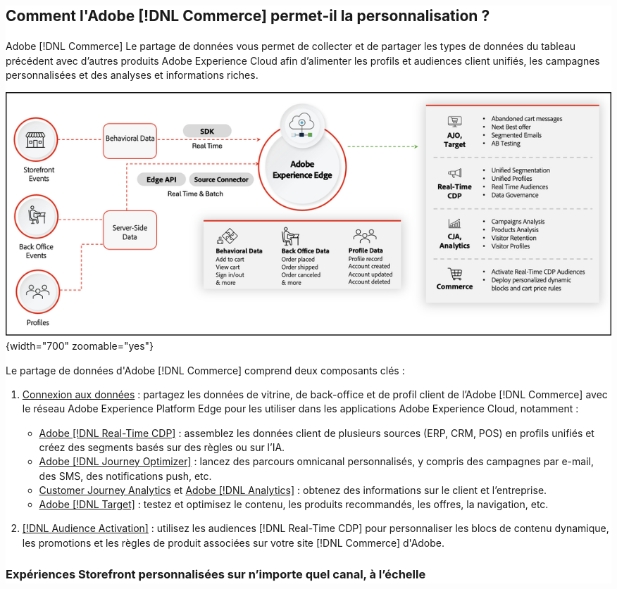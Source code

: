 ## Comment l&#39;Adobe [!DNL Commerce] permet-il la personnalisation ?

Adobe [!DNL Commerce] Le partage de données vous permet de collecter et de partager les types de données du tableau précédent avec d’autres produits Adobe Experience Cloud afin d’alimenter les profils et audiences client unifiés, les campagnes personnalisées et des analyses et informations riches.

![Flux de données vers le serveur Experience Platform ](assets/commerce-edge.png){width="700" zoomable="yes"}

Le partage de données d&#39;Adobe [!DNL Commerce] comprend deux composants clés :

1. [Connexion aux données](https://experienceleague.adobe.com/en/docs/commerce-merchant-services/data-connection/overview) : partagez les données de vitrine, de back-office et de profil client de l’Adobe [!DNL Commerce] avec le réseau Adobe Experience Platform Edge pour les utiliser dans les applications Adobe Experience Cloud, notamment :

   - [Adobe [!DNL Real-Time CDP]](https://experienceleague.adobe.com/en/docs/experience-platform/rtcdp/intro/rtcdp-intro/overview) : assemblez les données client de plusieurs sources (ERP, CRM, POS) en profils unifiés et créez des segments basés sur des règles ou sur l’IA.
   - [Adobe [!DNL Journey Optimizer]](https://experienceleague.adobe.com/en/docs/journey-optimizer/using/get-started/get-started) : lancez des parcours omnicanal personnalisés, y compris des campagnes par e-mail, des SMS, des notifications push, etc.
   - [Customer Journey Analytics](https://experienceleague.adobe.com/en/docs/analytics-platform/using/cja-overview/cja-overview) et [Adobe [!DNL Analytics]](https://experienceleague.adobe.com/en/docs/analytics/analyze/admin-overview/analytics-overview) : obtenez des informations sur le client et l’entreprise.
   - [Adobe [!DNL Target]](https://experienceleague.adobe.com/en/docs/target/using/introduction/intro) : testez et optimisez le contenu, les produits recommandés, les offres, la navigation, etc.

1. [[!DNL Audience Activation]](https://experienceleague.adobe.com/en/docs/commerce-admin/customers/audience-activation) : utilisez les audiences [!DNL Real-Time CDP] pour personnaliser les blocs de contenu dynamique, les promotions et les règles de produit associées sur votre site [!DNL Commerce] d&#39;Adobe.

### Expériences Storefront personnalisées sur n’importe quel canal, à l’échelle
